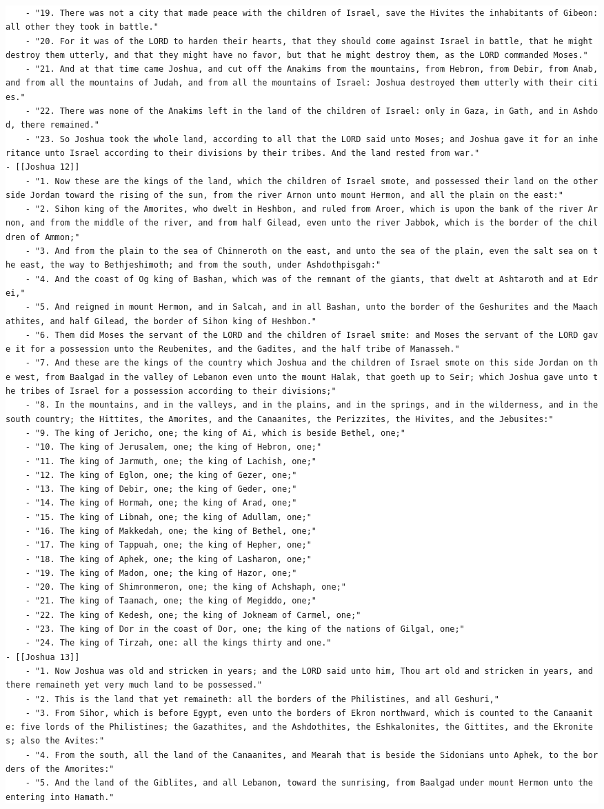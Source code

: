         - "19. There was not a city that made peace with the children of Israel, save the Hivites the inhabitants of Gibeon: all other they took in battle."
        - "20. For it was of the LORD to harden their hearts, that they should come against Israel in battle, that he might destroy them utterly, and that they might have no favor, but that he might destroy them, as the LORD commanded Moses."
        - "21. And at that time came Joshua, and cut off the Anakims from the mountains, from Hebron, from Debir, from Anab, and from all the mountains of Judah, and from all the mountains of Israel: Joshua destroyed them utterly with their cities."
        - "22. There was none of the Anakims left in the land of the children of Israel: only in Gaza, in Gath, and in Ashdod, there remained."
        - "23. So Joshua took the whole land, according to all that the LORD said unto Moses; and Joshua gave it for an inheritance unto Israel according to their divisions by their tribes. And the land rested from war."
    - [[Joshua 12]]
        - "1. Now these are the kings of the land, which the children of Israel smote, and possessed their land on the other side Jordan toward the rising of the sun, from the river Arnon unto mount Hermon, and all the plain on the east:"
        - "2. Sihon king of the Amorites, who dwelt in Heshbon, and ruled from Aroer, which is upon the bank of the river Arnon, and from the middle of the river, and from half Gilead, even unto the river Jabbok, which is the border of the children of Ammon;"
        - "3. And from the plain to the sea of Chinneroth on the east, and unto the sea of the plain, even the salt sea on the east, the way to Bethjeshimoth; and from the south, under Ashdothpisgah:"
        - "4. And the coast of Og king of Bashan, which was of the remnant of the giants, that dwelt at Ashtaroth and at Edrei,"
        - "5. And reigned in mount Hermon, and in Salcah, and in all Bashan, unto the border of the Geshurites and the Maachathites, and half Gilead, the border of Sihon king of Heshbon."
        - "6. Them did Moses the servant of the LORD and the children of Israel smite: and Moses the servant of the LORD gave it for a possession unto the Reubenites, and the Gadites, and the half tribe of Manasseh."
        - "7. And these are the kings of the country which Joshua and the children of Israel smote on this side Jordan on the west, from Baalgad in the valley of Lebanon even unto the mount Halak, that goeth up to Seir; which Joshua gave unto the tribes of Israel for a possession according to their divisions;"
        - "8. In the mountains, and in the valleys, and in the plains, and in the springs, and in the wilderness, and in the south country; the Hittites, the Amorites, and the Canaanites, the Perizzites, the Hivites, and the Jebusites:"
        - "9. The king of Jericho, one; the king of Ai, which is beside Bethel, one;"
        - "10. The king of Jerusalem, one; the king of Hebron, one;"
        - "11. The king of Jarmuth, one; the king of Lachish, one;"
        - "12. The king of Eglon, one; the king of Gezer, one;"
        - "13. The king of Debir, one; the king of Geder, one;"
        - "14. The king of Hormah, one; the king of Arad, one;"
        - "15. The king of Libnah, one; the king of Adullam, one;"
        - "16. The king of Makkedah, one; the king of Bethel, one;"
        - "17. The king of Tappuah, one; the king of Hepher, one;"
        - "18. The king of Aphek, one; the king of Lasharon, one;"
        - "19. The king of Madon, one; the king of Hazor, one;"
        - "20. The king of Shimronmeron, one; the king of Achshaph, one;"
        - "21. The king of Taanach, one; the king of Megiddo, one;"
        - "22. The king of Kedesh, one; the king of Jokneam of Carmel, one;"
        - "23. The king of Dor in the coast of Dor, one; the king of the nations of Gilgal, one;"
        - "24. The king of Tirzah, one: all the kings thirty and one."
    - [[Joshua 13]]
        - "1. Now Joshua was old and stricken in years; and the LORD said unto him, Thou art old and stricken in years, and there remaineth yet very much land to be possessed."
        - "2. This is the land that yet remaineth: all the borders of the Philistines, and all Geshuri,"
        - "3. From Sihor, which is before Egypt, even unto the borders of Ekron northward, which is counted to the Canaanite: five lords of the Philistines; the Gazathites, and the Ashdothites, the Eshkalonites, the Gittites, and the Ekronites; also the Avites:"
        - "4. From the south, all the land of the Canaanites, and Mearah that is beside the Sidonians unto Aphek, to the borders of the Amorites:"
        - "5. And the land of the Giblites, and all Lebanon, toward the sunrising, from Baalgad under mount Hermon unto the entering into Hamath."